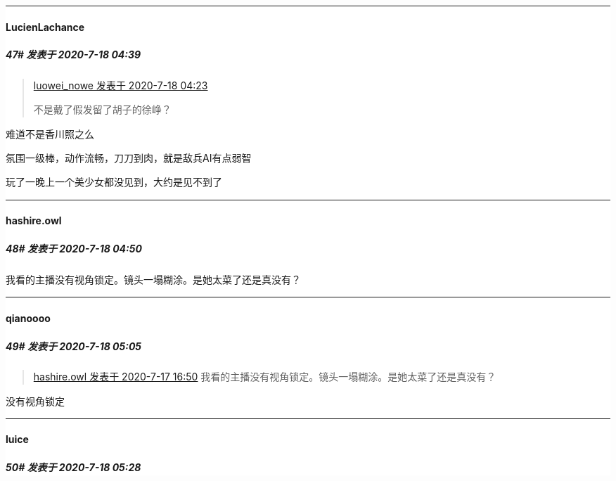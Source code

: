 -----

####  LucienLachance  
##### 47#       发表于 2020-7-18 04:39



<blockquote><a href="httphttps://bbs.saraba1st.com/2b/forum.php?mod=redirect&amp;goto=findpost&amp;pid=48139887&amp;ptid=1947477" target="_blank">luowei_nowe 发表于 2020-7-18 04:23</a>

不是戴了假发留了胡子的徐峥？</blockquote>
难道不是香川照之么


氛围一级棒，动作流畅，刀刀到肉，就是敌兵AI有点弱智


玩了一晚上一个美少女都没见到，大约是见不到了







-----

####  hashire.owl  
##### 48#       发表于 2020-7-18 04:50




我看的主播没有视角锁定。镜头一塌糊涂。是她太菜了还是真没有？








-----

####  qianoooo  
##### 49#       发表于 2020-7-18 05:05



<blockquote><a href="httphttps://bbs.saraba1st.com/2b/forum.php?mod=redirect&amp;goto=findpost&amp;pid=48139914&amp;ptid=1947477" target="_blank">hashire.owl 发表于 2020-7-17 16:50</a>
我看的主播没有视角锁定。镜头一塌糊涂。是她太菜了还是真没有？</blockquote>
没有视角锁定







-----

####  luice  
##### 50#       发表于 2020-7-18 05:28


